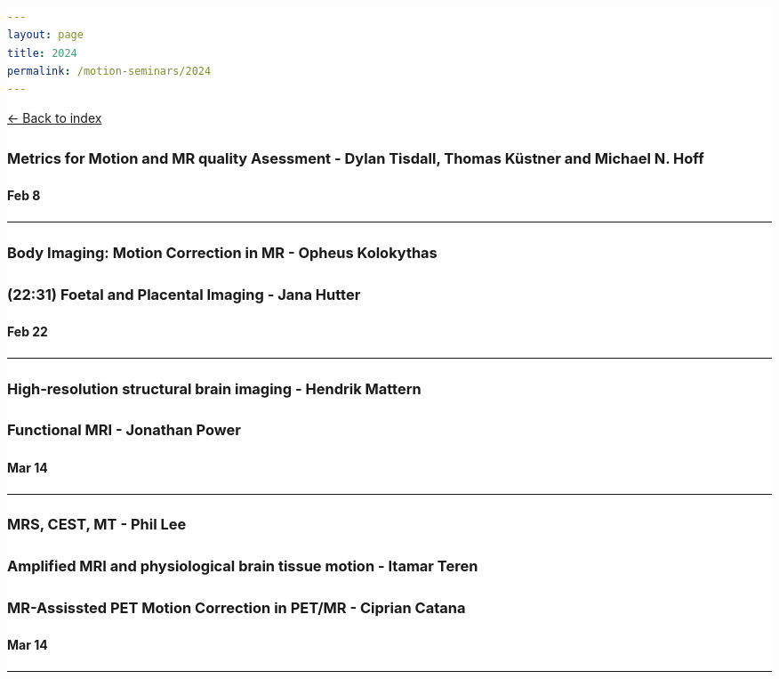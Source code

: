 ```yaml
---
layout: page
title: 2024
permalink: /motion-seminars/2024
---
```


[← Back to index](index)

### Metrics for Motion and MR quality Asessment - Dylan Tisdall, Thomas Küstner and Michael N. Hoff
#### Feb 8
<iframe src="https://drive.google.com/file/d/1hOE4M9aE1CtpwfTWHtm_Vi9iTA7gOmVH/preview" width="640" height="480" allow="autoplay"></iframe>

---

### Body Imaging: Motion Correction in MR - Opheus Kolokythas
### (22:31) Foetal and Placental Imaging - Jana Hutter
#### Feb 22
<iframe src="https://drive.google.com/file/d/16AqgKljqo6NVjFWICnFXBanP9E4Gy_OD/preview" width="640" height="480" allow="autoplay"></iframe>

---

### High-resolution structural brain imaging - Hendrik Mattern
### Functional MRI - Jonathan Power
#### Mar 14
<iframe src="https://drive.google.com/file/d/10rqKr1iaZRLyfErDUOLPJ1ekEL91hsBQ/preview" width="640" height="480" allow="autoplay"></iframe>

---

### MRS, CEST, MT - Phil Lee
### Amplified MRI and physiological brain tissue motion - Itamar Teren
### MR-Assissted PET Motion Correction in PET/MR - Ciprian Catana
#### Mar 14
<iframe src="https://drive.google.com/file/d/1ZMPLFiCfGK7ubCCipzxw7e_UHvgF7sHv/preview" width="640" height="480" allow="autoplay"></iframe>

---
